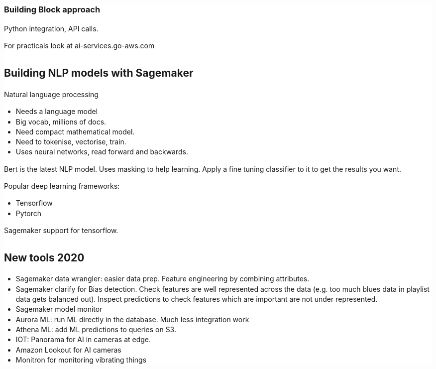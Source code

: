 ### Building Block approach

Python integration, API calls.  

For practicals look at ai-services.go-aws.com  

## Building NLP models with Sagemaker

Natural language processing  

- Needs a language model  
- Big vocab, millions of docs.  
- Need compact mathematical model.  
- Need to tokenise, vectorise, train.
- Uses neural networks, read forward and backwards.

Bert is the latest NLP model. Uses masking to help learning. Apply a fine tuning classifier to it to get the results you want.

Popular deep learning frameworks:

- Tensorflow
- Pytorch

Sagemaker support for tensorflow.

## New tools 2020

- Sagemaker data wrangler: easier data prep. Feature engineering by combining attributes.
- Sagemaker clarify for Bias detection. Check features are well represented across the data (e.g. too much blues data in playlist data gets balanced out). Inspect predictions to check features which are important are not under represented.
- Sagemaker model monitor
- Aurora ML: run ML directly in the database. Much less integration work
- Athena ML: add ML predictions to queries on S3.
- IOT: Panorama for AI in cameras at edge.
- Amazon Lookout for AI cameras
- Monitron for monitoring vibrating things
